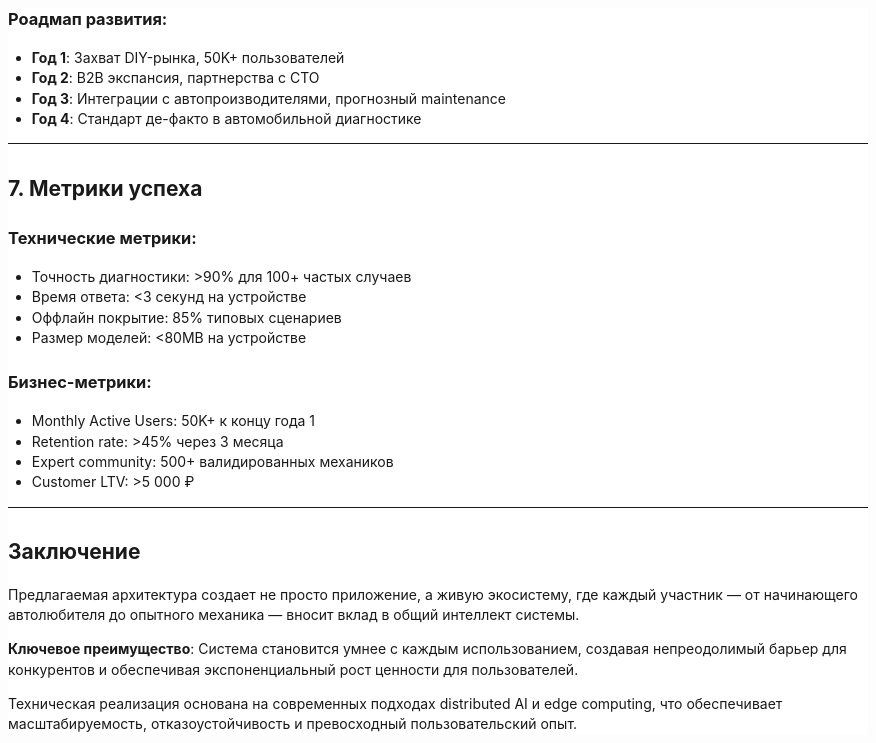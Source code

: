 ### **Роадмап развития:**
- **Год 1**: Захват DIY-рынка, 50K+ пользователей
- **Год 2**: B2B экспансия, партнерства с СТО
- **Год 3**: Интеграции с автопроизводителями, прогнозный maintenance
- **Год 4**: Стандарт де-факто в автомобильной диагностике

---

## **7. Метрики успеха**

### **Технические метрики:**
- Точность диагностики: >90% для 100+ частых случаев
- Время ответа: <3 секунд на устройстве
- Оффлайн покрытие: 85% типовых сценариев
- Размер моделей: <80MB на устройстве

### **Бизнес-метрики:**
- Monthly Active Users: 50K+ к концу года 1
- Retention rate: >45% через 3 месяца
- Expert community: 500+ валидированных механиков
- Customer LTV: >5 000 ₽

---

## **Заключение**

Предлагаемая архитектура создает не просто приложение, а живую экосистему, где каждый участник — от начинающего автолюбителя до опытного механика — вносит вклад в общий интеллект системы. 

**Ключевое преимущество**: Система становится умнее с каждым использованием, создавая непреодолимый барьер для конкурентов и обеспечивая экспоненциальный рост ценности для пользователей.

Техническая реализация основана на современных подходах distributed AI и edge computing, что обеспечивает масштабируемость, отказоустойчивость и превосходный пользовательский опыт.
